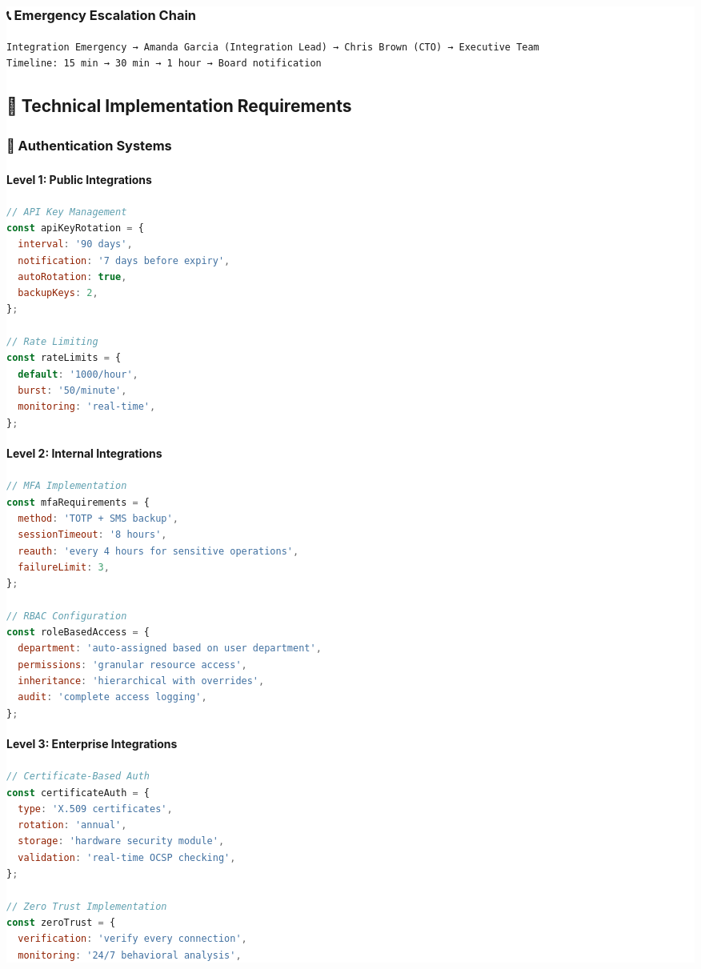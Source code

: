 ### **📞 Emergency Escalation Chain**

```
Integration Emergency → Amanda Garcia (Integration Lead) → Chris Brown (CTO) → Executive Team
Timeline: 15 min → 30 min → 1 hour → Board notification
```

## 🔧 **Technical Implementation Requirements**

### **🔐 Authentication Systems**

#### **Level 1: Public Integrations**

```javascript
// API Key Management
const apiKeyRotation = {
  interval: '90 days',
  notification: '7 days before expiry',
  autoRotation: true,
  backupKeys: 2,
};

// Rate Limiting
const rateLimits = {
  default: '1000/hour',
  burst: '50/minute',
  monitoring: 'real-time',
};
```

#### **Level 2: Internal Integrations**

```javascript
// MFA Implementation
const mfaRequirements = {
  method: 'TOTP + SMS backup',
  sessionTimeout: '8 hours',
  reauth: 'every 4 hours for sensitive operations',
  failureLimit: 3,
};

// RBAC Configuration
const roleBasedAccess = {
  department: 'auto-assigned based on user department',
  permissions: 'granular resource access',
  inheritance: 'hierarchical with overrides',
  audit: 'complete access logging',
};
```

#### **Level 3: Enterprise Integrations**

```javascript
// Certificate-Based Auth
const certificateAuth = {
  type: 'X.509 certificates',
  rotation: 'annual',
  storage: 'hardware security module',
  validation: 'real-time OCSP checking',
};

// Zero Trust Implementation
const zeroTrust = {
  verification: 'verify every connection',
  monitoring: '24/7 behavioral analysis',
```